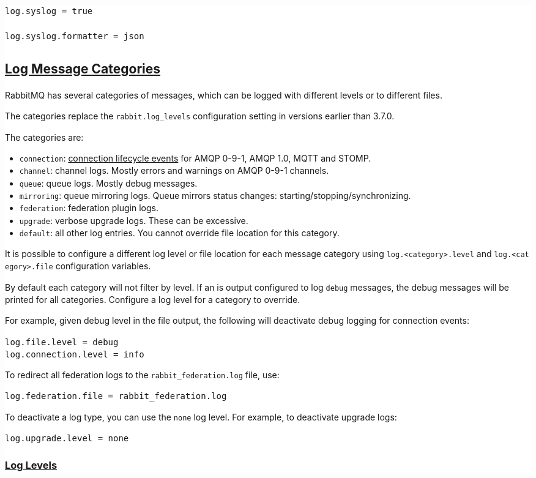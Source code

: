 <pre class="lang-ini">
log.syslog = true

log.syslog.formatter = json
</pre>

## <a id="log-message-categories" class="anchor" href="#log-message-categories">Log Message Categories</a>

RabbitMQ has several categories of messages, which can be logged with different
levels or to different files.

The categories replace the `rabbit.log_levels` configuration setting in versions
earlier than 3.7.0.

The categories are:

 * `connection`: [connection lifecycle events](#connection-lifecycle-events) for AMQP 0-9-1, AMQP 1.0, MQTT and STOMP.
 * `channel`: channel logs. Mostly errors and warnings on AMQP 0-9-1 channels.
 * `queue`: queue logs. Mostly debug messages.
 * `mirroring`: queue mirroring logs. Queue mirrors status changes: starting/stopping/synchronizing.
 * `federation`: federation plugin logs.
 * `upgrade`: verbose upgrade logs. These can be excessive.
 * `default`: all other log entries. You cannot override file location for this category.

It is possible to configure a different log level or file location for each message category
using `log.<category>.level` and `log.<category>.file` configuration variables.

By default each category will not filter by level. If an is output configured to log `debug`
messages, the debug messages will be printed for all categories. Configure a log level for a
category to override.

For example, given debug level in the file output,
the following will deactivate debug logging for connection events:

<pre class="lang-ini">
log.file.level = debug
log.connection.level = info
</pre>

To redirect all federation logs to the `rabbit_federation.log` file, use:

<pre class="lang-ini">
log.federation.file = rabbit_federation.log
</pre>

To deactivate a log type, you can use the `none` log level. For example, to deactivate
upgrade logs:

<pre class="lang-ini">
log.upgrade.level = none
</pre>

### <a id="log-levels" class="anchor" href="#log-levels">Log Levels</a>
